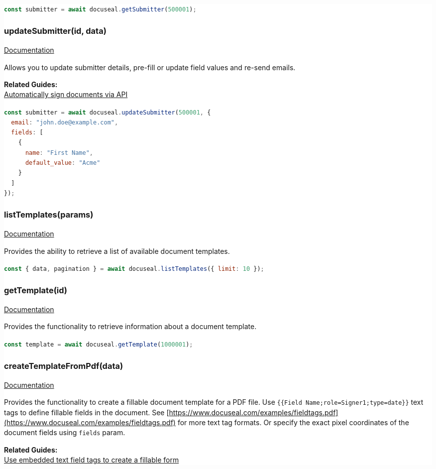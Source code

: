 ```javascript
const submitter = await docuseal.getSubmitter(500001);
```

### updateSubmitter(id, data)

[Documentation](https://www.docuseal.com/docs/api?lang=javascript#update-a-submitter)

Allows you to update submitter details, pre-fill or update field values and re-send emails.

**Related Guides:**<br>
[Automatically sign documents via API](https://www.docuseal.com/guides/pre-fill-pdf-document-form-fields-with-api#automatically_sign_documents_via_api)


```javascript
const submitter = await docuseal.updateSubmitter(500001, {
  email: "john.doe@example.com",
  fields: [
    {
      name: "First Name",
      default_value: "Acme"
    }
  ]
});
```

### listTemplates(params)

[Documentation](https://www.docuseal.com/docs/api?lang=javascript#list-all-templates)

Provides the ability to retrieve a list of available document templates.


```javascript
const { data, pagination } = await docuseal.listTemplates({ limit: 10 });
```

### getTemplate(id)

[Documentation](https://www.docuseal.com/docs/api?lang=javascript#get-a-template)

Provides the functionality to retrieve information about a document template.


```javascript
const template = await docuseal.getTemplate(1000001);
```

### createTemplateFromPdf(data)

[Documentation](https://www.docuseal.com/docs/api?lang=javascript#create-a-template-from-pdf)

Provides the functionality to create a fillable document template for a PDF file. Use `{{Field Name;role=Signer1;type=date}}` text tags to define fillable fields in the document. See [https://www.docuseal.com/examples/fieldtags.pdf](https://www.docuseal.com/examples/fieldtags.pdf) for more text tag formats. Or specify the exact pixel coordinates of the document fields using `fields` param.

**Related Guides:**<br>
[Use embedded text field tags to create a fillable form](https://www.docuseal.com/guides/use-embedded-text-field-tags-in-the-pdf-to-create-a-fillable-form)
